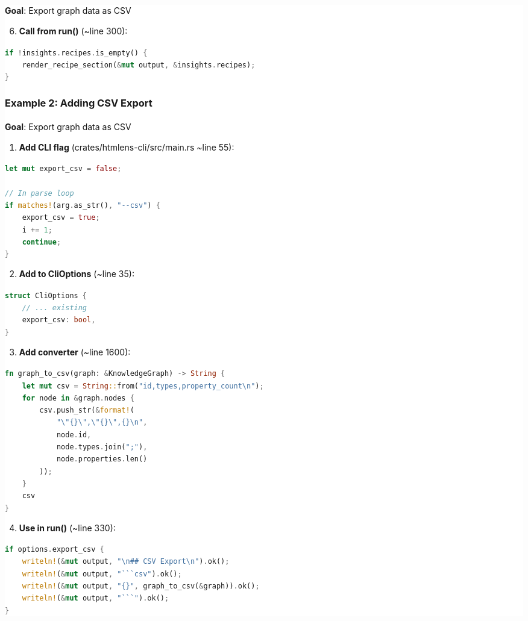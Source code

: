 **Goal**: Export graph data as CSV

6. **Call from run()** (~line 300):
```rust
if !insights.recipes.is_empty() {
    render_recipe_section(&mut output, &insights.recipes);
}
```

### Example 2: Adding CSV Export

**Goal**: Export graph data as CSV

1. **Add CLI flag** (crates/htmlens-cli/src/main.rs ~line 55):
```rust
let mut export_csv = false;

// In parse loop
if matches!(arg.as_str(), "--csv") {
    export_csv = true;
    i += 1;
    continue;
}
```

2. **Add to CliOptions** (~line 35):
```rust
struct CliOptions {
    // ... existing
    export_csv: bool,
}
```

3. **Add converter** (~line 1600):
```rust
fn graph_to_csv(graph: &KnowledgeGraph) -> String {
    let mut csv = String::from("id,types,property_count\n");
    for node in &graph.nodes {
        csv.push_str(&format!(
            "\"{}\",\"{}\",{}\n",
            node.id,
            node.types.join(";"),
            node.properties.len()
        ));
    }
    csv
}
```

4. **Use in run()** (~line 330):
```rust
if options.export_csv {
    writeln!(&mut output, "\n## CSV Export\n").ok();
    writeln!(&mut output, "```csv").ok();
    writeln!(&mut output, "{}", graph_to_csv(&graph)).ok();
    writeln!(&mut output, "```").ok();
}
```
